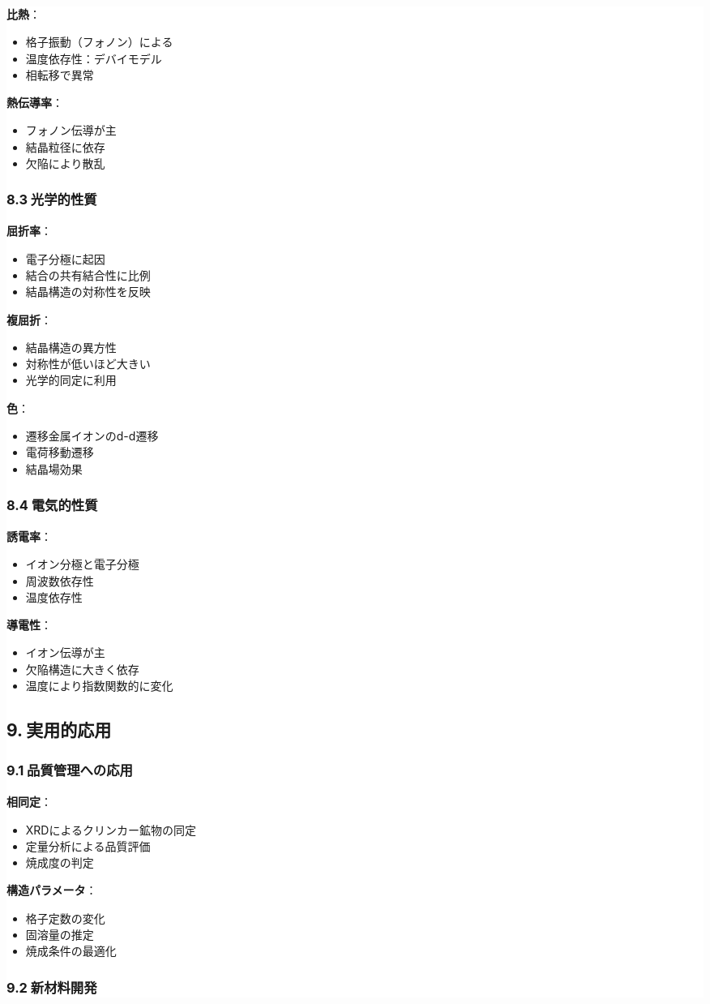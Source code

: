 **比熱**：
- 格子振動（フォノン）による
- 温度依存性：デバイモデル
- 相転移で異常

**熱伝導率**：
- フォノン伝導が主
- 結晶粒径に依存
- 欠陥により散乱

### 8.3 光学的性質

**屈折率**：
- 電子分極に起因
- 結合の共有結合性に比例
- 結晶構造の対称性を反映

**複屈折**：
- 結晶構造の異方性
- 対称性が低いほど大きい
- 光学的同定に利用

**色**：
- 遷移金属イオンのd-d遷移
- 電荷移動遷移
- 結晶場効果

### 8.4 電気的性質

**誘電率**：
- イオン分極と電子分極
- 周波数依存性
- 温度依存性

**導電性**：
- イオン伝導が主
- 欠陥構造に大きく依存
- 温度により指数関数的に変化

## 9. 実用的応用

### 9.1 品質管理への応用

**相同定**：
- XRDによるクリンカー鉱物の同定
- 定量分析による品質評価
- 焼成度の判定

**構造パラメータ**：
- 格子定数の変化
- 固溶量の推定
- 焼成条件の最適化

### 9.2 新材料開発
